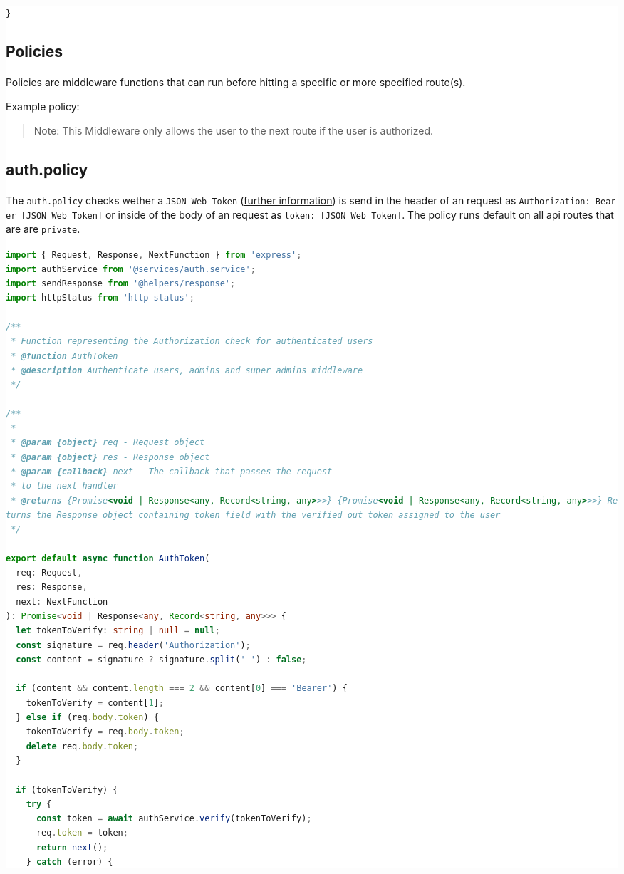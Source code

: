 ```ts
}
```

## Policies

Policies are middleware functions that can run before hitting a specific or more specified route(s).

Example policy:

> Note: This Middleware only allows the user to the next route if the user is authorized.

## auth.policy

The `auth.policy` checks wether a `JSON Web Token` ([further information](https://jwt.io/)) is send in the header of an request as `Authorization: Bearer [JSON Web Token]` or inside of the body of an request as `token: [JSON Web Token]`.
The policy runs default on all api routes that are are `private`.

```ts
import { Request, Response, NextFunction } from 'express';
import authService from '@services/auth.service';
import sendResponse from '@helpers/response';
import httpStatus from 'http-status';

/**
 * Function representing the Authorization check for authenticated users
 * @function AuthToken
 * @description Authenticate users, admins and super admins middleware
 */

/**
 *
 * @param {object} req - Request object
 * @param {object} res - Response object
 * @param {callback} next - The callback that passes the request
 * to the next handler
 * @returns {Promise<void | Response<any, Record<string, any>>>} {Promise<void | Response<any, Record<string, any>>>} Returns the Response object containing token field with the verified out token assigned to the user
 */

export default async function AuthToken(
  req: Request,
  res: Response,
  next: NextFunction
): Promise<void | Response<any, Record<string, any>>> {
  let tokenToVerify: string | null = null;
  const signature = req.header('Authorization');
  const content = signature ? signature.split(' ') : false;

  if (content && content.length === 2 && content[0] === 'Bearer') {
    tokenToVerify = content[1];
  } else if (req.body.token) {
    tokenToVerify = req.body.token;
    delete req.body.token;
  }

  if (tokenToVerify) {
    try {
      const token = await authService.verify(tokenToVerify);
      req.token = token;
      return next();
    } catch (error) {
```